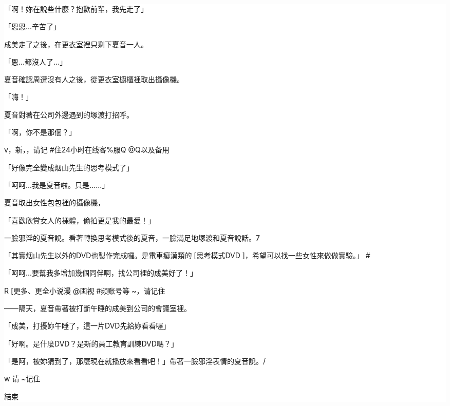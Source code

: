 
「啊！妳在說些什麼？抱歉前輩，我先走了」



「恩恩...辛苦了」



成美走了之後，在更衣室裡只剩下夏音一人。



「恩...都沒人了...」



夏音確認周遭沒有人之後，從更衣室櫥櫃裡取出攝像機。



「嗨！」



夏音對著在公司外邊遇到的塚渡打招呼。



「啊，你不是那個？」

v，新，，请记 #住24小时在线客%服Q @Q以及备用



「好像完全變成烟山先生的思考模式了」



「呵呵...我是夏音啦。只是......」



夏音取出女性包包裡的攝像機，



「喜歡欣賞女人的裸體，偷拍更是我的最愛！」



一臉邪淫的夏音說。看著轉換思考模式後的夏音，一臉滿足地塚渡和夏音說話。7



「其實烟山先生以外的DVD也製作完成囉。是電車癡漢類的 [思考模式DVD ]，希望可以找一些女性來做做實驗。」 #



「呵呵...要幫我多增加幾個同伴啊，找公司裡的成美好了！」



R [更多、更全小说漫 @画视 #频账号等 ~，请记住





――隔天，夏音帶著被打斷午睡的成美到公司的會議室裡。



「成美，打擾妳午睡了，這一片DVD先給妳看看喔」



「好啊。是什麼DVD？是新的員工教育訓練DVD嗎？」



「是阿，被妳猜到了，那麼現在就播放來看看吧！」帶著一臉邪淫表情的夏音說。/



w 请 ~记住



結束


